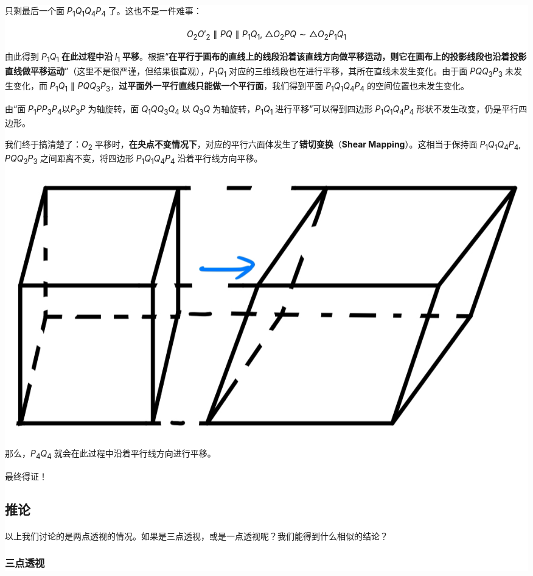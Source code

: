 只剩最后一个面 $P_1Q_1Q_4P_4$ 了。这也不是一件难事：

$$
O_2O'_2\parallel PQ\parallel P_1Q_1,\ \triangle O_2PQ\sim\triangle O_2P_1Q_1
$$

由此得到 $P_1Q_1$ **在此过程中沿** $l_1$ **平移**。根据“**在平行于画布的直线上的线段沿着该直线方向做平移运动，则它在画布上的投影线段也沿着投影直线做平移运动**”（这里不是很严谨，但结果很直观），$P_1Q_1$ 对应的三维线段也在进行平移，其所在直线未发生变化。由于面 $PQQ_3P_3$ 未发生变化，而 $P_1Q_1\parallel PQQ_3P_3$，**过平面外一平行直线只能做一个平行面**，我们得到平面 $P_1Q_1Q_4P_4$ 的空间位置也未发生变化。

由“面 $P_1PP_3P_4$以$P_3P$ 为轴旋转，面 $Q_1QQ_3Q_4$ 以 $Q_3Q$ 为轴旋转，$P_1Q_1$ 进行平移”可以得到四边形 $P_1Q_1Q_4P_4$ 形状不发生改变，仍是平行四边形。

我们终于搞清楚了：$O_2$ 平移时，**在央点不变情况下**，对应的平行六面体发生了**错切变换**（**Shear Mapping**）。这相当于保持面 $P_1Q_1Q_4P_4,PQQ_3P_3$ 之间距离不变，将四边形 $P_1Q_1Q_4P_4$ 沿着平行线方向平移。

![](Math-1/image_XNY7hnw51_.png)

那么，$P_4Q_4$ 就会在此过程中沿着平行线方向进行平移。

最终得证！

## 推论

以上我们讨论的是两点透视的情况。如果是三点透视，或是一点透视呢？我们能得到什么相似的结论？

### 三点透视
